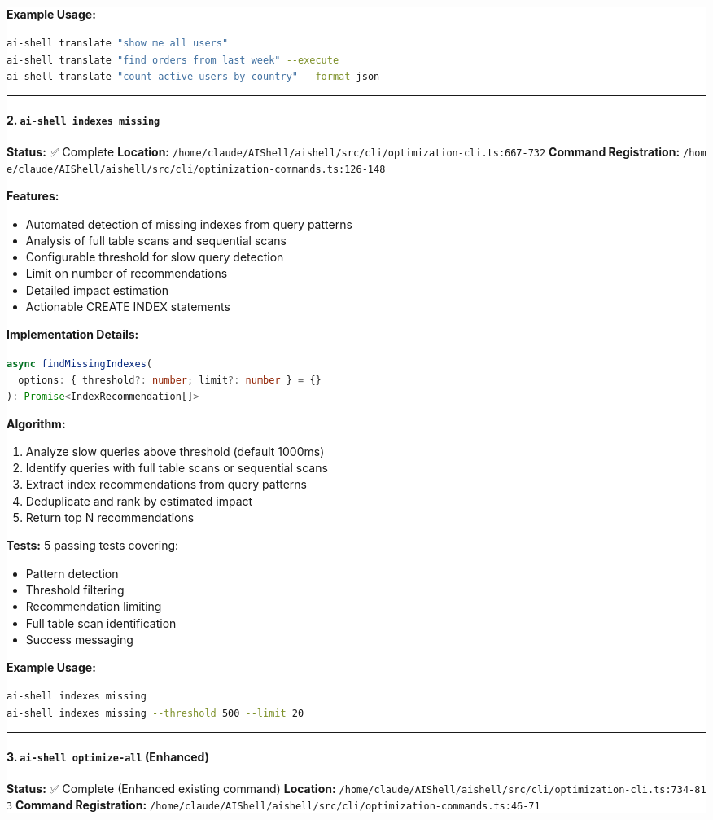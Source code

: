 **Example Usage:**
```bash
ai-shell translate "show me all users"
ai-shell translate "find orders from last week" --execute
ai-shell translate "count active users by country" --format json
```

---

#### 2. `ai-shell indexes missing`
**Status:** ✅ Complete
**Location:** `/home/claude/AIShell/aishell/src/cli/optimization-cli.ts:667-732`
**Command Registration:** `/home/claude/AIShell/aishell/src/cli/optimization-commands.ts:126-148`

**Features:**
- Automated detection of missing indexes from query patterns
- Analysis of full table scans and sequential scans
- Configurable threshold for slow query detection
- Limit on number of recommendations
- Detailed impact estimation
- Actionable CREATE INDEX statements

**Implementation Details:**
```typescript
async findMissingIndexes(
  options: { threshold?: number; limit?: number } = {}
): Promise<IndexRecommendation[]>
```

**Algorithm:**
1. Analyze slow queries above threshold (default 1000ms)
2. Identify queries with full table scans or sequential scans
3. Extract index recommendations from query patterns
4. Deduplicate and rank by estimated impact
5. Return top N recommendations

**Tests:** 5 passing tests covering:
- Pattern detection
- Threshold filtering
- Recommendation limiting
- Full table scan identification
- Success messaging

**Example Usage:**
```bash
ai-shell indexes missing
ai-shell indexes missing --threshold 500 --limit 20
```

---

#### 3. `ai-shell optimize-all` (Enhanced)
**Status:** ✅ Complete (Enhanced existing command)
**Location:** `/home/claude/AIShell/aishell/src/cli/optimization-cli.ts:734-813`
**Command Registration:** `/home/claude/AIShell/aishell/src/cli/optimization-commands.ts:46-71`
